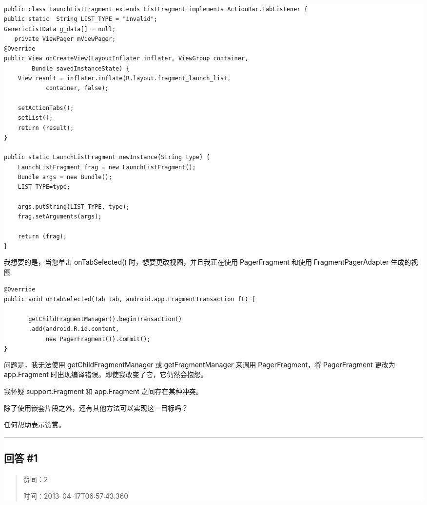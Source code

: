 ```
public class LaunchListFragment extends ListFragment implements ActionBar.TabListener {
public static  String LIST_TYPE = "invalid";
GenericListData g_data[] = null;
   private ViewPager mViewPager;
@Override
public View onCreateView(LayoutInflater inflater, ViewGroup container,
        Bundle savedInstanceState) {
    View result = inflater.inflate(R.layout.fragment_launch_list,
            container, false);

    setActionTabs();
    setList();
    return (result);
}

public static LaunchListFragment newInstance(String type) {
    LaunchListFragment frag = new LaunchListFragment();
    Bundle args = new Bundle();
    LIST_TYPE=type;

    args.putString(LIST_TYPE, type);
    frag.setArguments(args);

    return (frag);
} 
```

我想要的是，当您单击 onTabSelected() 时，想要更改视图，并且我正在使用 PagerFragment 和使用 FragmentPagerAdapter 生成的视图

```
@Override
public void onTabSelected(Tab tab, android.app.FragmentTransaction ft) {

       getChildFragmentManager().beginTransaction()
       .add(android.R.id.content,
            new PagerFragment()).commit();
} 
```

问题是，我无法使用 getChildFragmentManager 或 getFragmentManager 来调用 PagerFragment，将 PagerFragment 更改为 app.Fragment 时出现编译错误。即使我改变了它，它仍然会抱怨。

我怀疑 support.Fragment 和 app.Fragment 之间存在某种冲突。

除了使用嵌套片段之外，还有其他方法可以实现这一目标吗？

任何帮助表示赞赏。

* * *

## 回答 #1

> 赞同：2
> 
> 时间：2013-04-17T06:57:43.360
